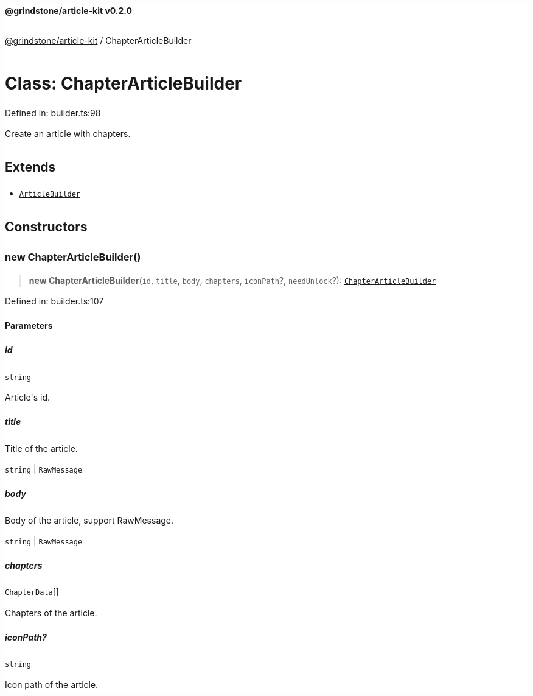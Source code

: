 [**@grindstone/article-kit v0.2.0**](../README.md)

***

[@grindstone/article-kit](../globals.md) / ChapterArticleBuilder

# Class: ChapterArticleBuilder

Defined in: builder.ts:98

Create an article with chapters.

## Extends

- [`ArticleBuilder`](ArticleBuilder.md)

## Constructors

### new ChapterArticleBuilder()

> **new ChapterArticleBuilder**(`id`, `title`, `body`, `chapters`, `iconPath`?, `needUnlock`?): [`ChapterArticleBuilder`](ChapterArticleBuilder.md)

Defined in: builder.ts:107

#### Parameters

##### id

`string`

Article's id.

##### title

Title of the article.

`string` | `RawMessage`

##### body

Body of the article, support RawMessage.

`string` | `RawMessage`

##### chapters

[`ChapterData`](../interfaces/ChapterData.md)[]

Chapters of the article.

##### iconPath?

`string`

Icon path of the article.
